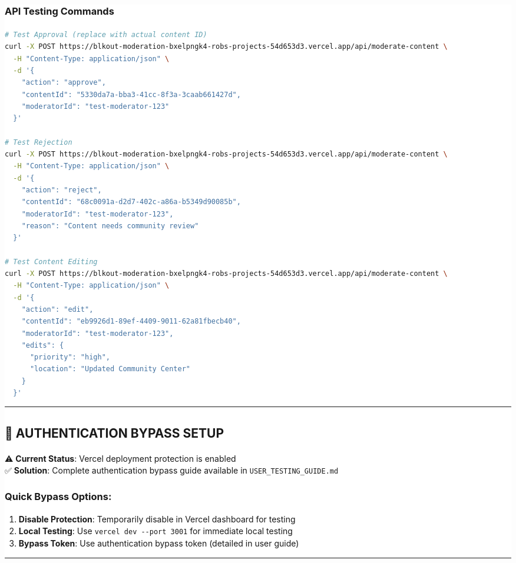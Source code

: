 ### **API Testing Commands**
```bash
# Test Approval (replace with actual content ID)
curl -X POST https://blkout-moderation-bxelpngk4-robs-projects-54d653d3.vercel.app/api/moderate-content \
  -H "Content-Type: application/json" \
  -d '{
    "action": "approve",
    "contentId": "5330da7a-bba3-41cc-8f3a-3caab661427d",
    "moderatorId": "test-moderator-123"
  }'

# Test Rejection
curl -X POST https://blkout-moderation-bxelpngk4-robs-projects-54d653d3.vercel.app/api/moderate-content \
  -H "Content-Type: application/json" \
  -d '{
    "action": "reject",
    "contentId": "68c0091a-d2d7-402c-a86a-b5349d90085b",
    "moderatorId": "test-moderator-123",
    "reason": "Content needs community review"
  }'

# Test Content Editing
curl -X POST https://blkout-moderation-bxelpngk4-robs-projects-54d653d3.vercel.app/api/moderate-content \
  -H "Content-Type: application/json" \
  -d '{
    "action": "edit",
    "contentId": "eb9926d1-89ef-4409-9011-62a81fbecb40",
    "moderatorId": "test-moderator-123",
    "edits": {
      "priority": "high",
      "location": "Updated Community Center"
    }
  }'
```

---

## 🔐 **AUTHENTICATION BYPASS SETUP**

⚠️ **Current Status**: Vercel deployment protection is enabled  
✅ **Solution**: Complete authentication bypass guide available in `USER_TESTING_GUIDE.md`

### **Quick Bypass Options:**
1. **Disable Protection**: Temporarily disable in Vercel dashboard for testing
2. **Local Testing**: Use `vercel dev --port 3001` for immediate local testing
3. **Bypass Token**: Use authentication bypass token (detailed in user guide)

---
